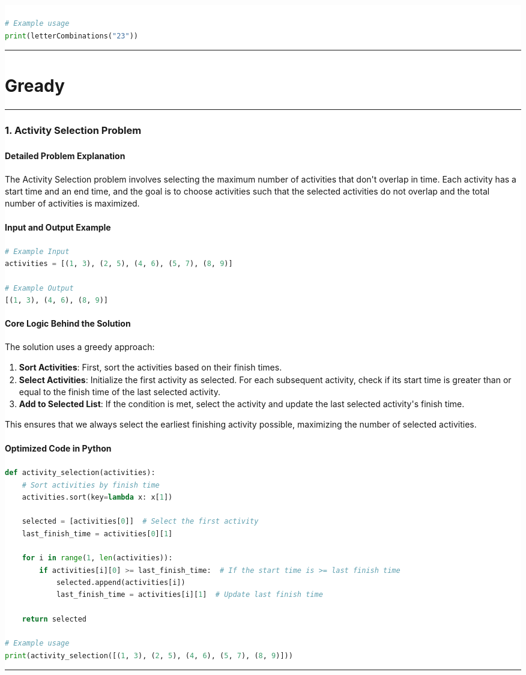 ```python

# Example usage
print(letterCombinations("23"))
```

---

# Gready

---

### 1. Activity Selection Problem

#### Detailed Problem Explanation

The Activity Selection problem involves selecting the maximum number of activities that don't overlap in time. Each activity has a start time and an end time, and the goal is to choose activities such that the selected activities do not overlap and the total number of activities is maximized.

#### Input and Output Example

```python
# Example Input
activities = [(1, 3), (2, 5), (4, 6), (5, 7), (8, 9)]

# Example Output
[(1, 3), (4, 6), (8, 9)]
```

#### Core Logic Behind the Solution

The solution uses a greedy approach:

1. **Sort Activities**: First, sort the activities based on their finish times.
2. **Select Activities**: Initialize the first activity as selected. For each subsequent activity, check if its start time is greater than or equal to the finish time of the last selected activity.
3. **Add to Selected List**: If the condition is met, select the activity and update the last selected activity's finish time.

This ensures that we always select the earliest finishing activity possible, maximizing the number of selected activities.

#### Optimized Code in Python

```python
def activity_selection(activities):
    # Sort activities by finish time
    activities.sort(key=lambda x: x[1])

    selected = [activities[0]]  # Select the first activity
    last_finish_time = activities[0][1]

    for i in range(1, len(activities)):
        if activities[i][0] >= last_finish_time:  # If the start time is >= last finish time
            selected.append(activities[i])
            last_finish_time = activities[i][1]  # Update last finish time

    return selected

# Example usage
print(activity_selection([(1, 3), (2, 5), (4, 6), (5, 7), (8, 9)]))
```

---